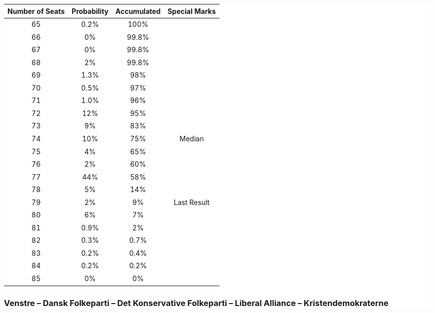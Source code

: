 | Number of Seats | Probability | Accumulated | Special Marks |
|:---------------:|:-----------:|:-----------:|:-------------:|
| 65 | 0.2% | 100% |  |
| 66 | 0% | 99.8% |  |
| 67 | 0% | 99.8% |  |
| 68 | 2% | 99.8% |  |
| 69 | 1.3% | 98% |  |
| 70 | 0.5% | 97% |  |
| 71 | 1.0% | 96% |  |
| 72 | 12% | 95% |  |
| 73 | 9% | 83% |  |
| 74 | 10% | 75% | Median |
| 75 | 4% | 65% |  |
| 76 | 2% | 60% |  |
| 77 | 44% | 58% |  |
| 78 | 5% | 14% |  |
| 79 | 2% | 9% | Last Result |
| 80 | 6% | 7% |  |
| 81 | 0.9% | 2% |  |
| 82 | 0.3% | 0.7% |  |
| 83 | 0.2% | 0.4% |  |
| 84 | 0.2% | 0.2% |  |
| 85 | 0% | 0% |  |

### Venstre – Dansk Folkeparti – Det Konservative Folkeparti – Liberal Alliance – Kristendemokraterne
